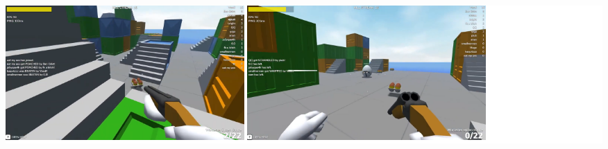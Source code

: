 <img src="./maphistoryimgs/Shell Shockers Game Walkthrough _ Shooting Games 3-47 screenshot.png" alt="Shell Shockers Game Walkthrough _ Shooting Games 3-47 screenshot" width="40%">
<img src="./maphistoryimgs/Shell Shockers Game Walkthrough _ Shooting Games 4-13 screenshot.png" alt="Shell Shockers Game Walkthrough _ Shooting Games 4-13 screenshot" width="40%">
</center>

